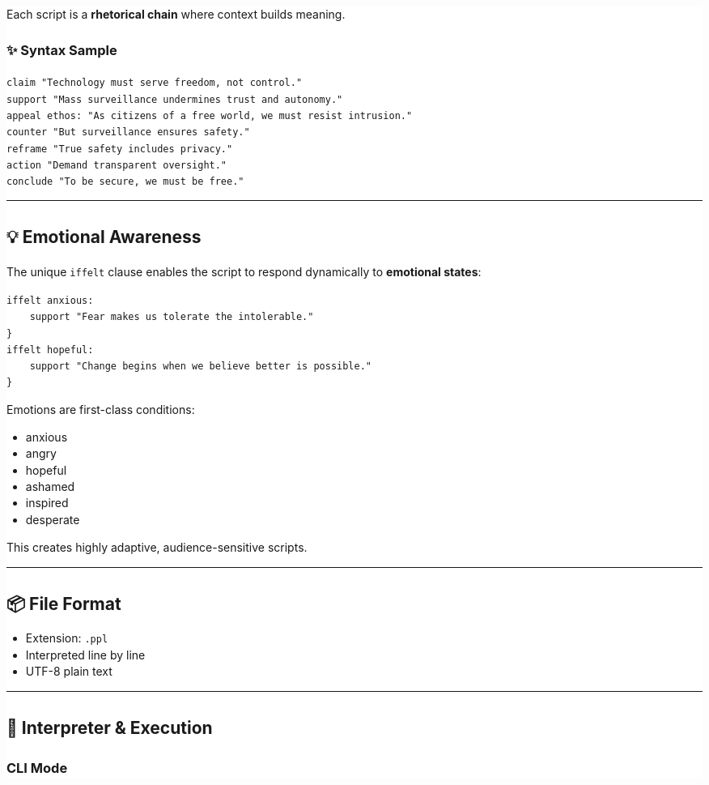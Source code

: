 Each script is a **rhetorical chain** where context builds meaning.

### ✨ Syntax Sample

```ppl
claim "Technology must serve freedom, not control."
support "Mass surveillance undermines trust and autonomy."
appeal ethos: "As citizens of a free world, we must resist intrusion."
counter "But surveillance ensures safety."
reframe "True safety includes privacy."
action "Demand transparent oversight."
conclude "To be secure, we must be free."
```

---

## 💡 Emotional Awareness

The unique `iffelt` clause enables the script to respond dynamically to **emotional states**:

```ppl
iffelt anxious:
    support "Fear makes us tolerate the intolerable."
}
iffelt hopeful:
    support "Change begins when we believe better is possible."
}
```

Emotions are first-class conditions:

* anxious
* angry
* hopeful
* ashamed
* inspired
* desperate

This creates highly adaptive, audience-sensitive scripts.

---

## 📦 File Format

* Extension: `.ppl`
* Interpreted line by line
* UTF-8 plain text

---

## 🔧 Interpreter & Execution

### CLI Mode
